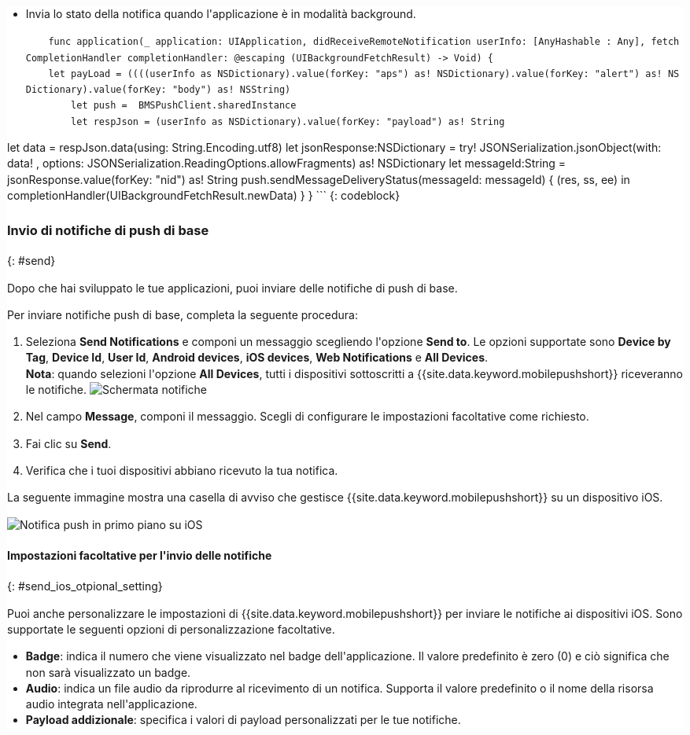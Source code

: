 

- Invia lo stato della notifica quando l'applicazione è in modalità background.
	```
		func application(_ application: UIApplication, didReceiveRemoteNotification userInfo: [AnyHashable : Any], fetchCompletionHandler completionHandler: @escaping (UIBackgroundFetchResult) -> Void) {
	 	let payLoad = ((((userInfo as NSDictionary).value(forKey: "aps") as! NSDictionary).value(forKey: "alert") as! NSDictionary).value(forKey: "body") as! NSString)
	 	 	let push =  BMSPushClient.sharedInstance
			let respJson = (userInfo as NSDictionary).value(forKey: "payload") as! String
 let data = respJson.data(using: String.Encoding.utf8)
	 	let jsonResponse:NSDictionary = try! JSONSerialization.jsonObject(with: data! , options: JSONSerialization.ReadingOptions.allowFragments) as! NSDictionary
 let messageId:String = jsonResponse.value(forKey: "nid") as! String
		push.sendMessageDeliveryStatus(messageId: messageId) { (res, ss, ee) in
       completionHandler(UIBackgroundFetchResult.newData)
	}
	}
	```
			{: codeblock}


### Invio di notifiche di push di base
{: #send}

Dopo che hai sviluppato le tue applicazioni, puoi inviare delle notifiche di push di base.

Per inviare notifiche push di base, completa la seguente procedura:

1. Seleziona **Send Notifications** e componi un messaggio scegliendo l'opzione **Send to**. Le opzioni supportate sono **Device by Tag**, **Device Id**, **User Id**, **Android devices**, **iOS devices**, **Web Notifications** e **All Devices**.  
**Nota**: quando selezioni l'opzione **All Devices**, tutti i dispositivi sottoscritti a {{site.data.keyword.mobilepushshort}} riceveranno le notifiche.
![Schermata notifiche](images/tag_notification.jpg)

2. Nel campo **Message**, componi il messaggio. Scegli di configurare le impostazioni facoltative come richiesto.
3. Fai clic su **Send**.
3. Verifica che i tuoi dispositivi abbiano ricevuto la tua notifica.

La seguente immagine mostra una casella di avviso che gestisce {{site.data.keyword.mobilepushshort}} su un dispositivo iOS.

![Notifica push in primo piano su iOS](images/iOS_Screenshot.jpg) 

#### Impostazioni facoltative per l'invio delle notifiche
{: #send_ios_otpional_setting}

Puoi anche personalizzare le impostazioni di {{site.data.keyword.mobilepushshort}} per inviare le notifiche ai dispositivi iOS. Sono supportate le seguenti opzioni di personalizzazione facoltative.

- **Badge**:  indica il numero che viene visualizzato nel badge dell'applicazione. Il valore predefinito è zero (0) e ciò significa che non sarà visualizzato un badge. 
- **Audio**: indica un file audio da riprodurre al ricevimento di un notifica. Supporta il valore predefinito o il nome della risorsa audio integrata nell'applicazione.
- **Payload addizionale**: specifica i valori di payload personalizzati per le tue notifiche.
